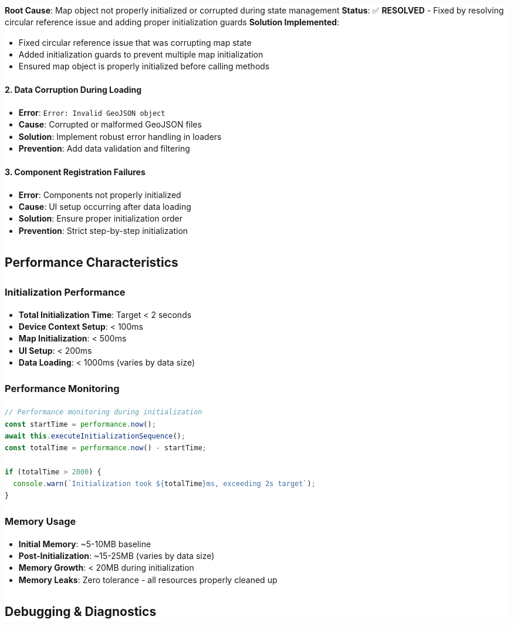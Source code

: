 **Root Cause**: Map object not properly initialized or corrupted during state management
**Status**: ✅ **RESOLVED** - Fixed by resolving circular reference issue and adding proper initialization guards
**Solution Implemented**: 
- Fixed circular reference issue that was corrupting map state
- Added initialization guards to prevent multiple map initialization
- Ensured map object is properly initialized before calling methods

#### **2. Data Corruption During Loading**
- **Error**: `Error: Invalid GeoJSON object`
- **Cause**: Corrupted or malformed GeoJSON files
- **Solution**: Implement robust error handling in loaders
- **Prevention**: Add data validation and filtering

#### **3. Component Registration Failures**
- **Error**: Components not properly initialized
- **Cause**: UI setup occurring after data loading
- **Solution**: Ensure proper initialization order
- **Prevention**: Strict step-by-step initialization

## Performance Characteristics

### **Initialization Performance**

- **Total Initialization Time**: Target < 2 seconds
- **Device Context Setup**: < 100ms
- **Map Initialization**: < 500ms
- **UI Setup**: < 200ms
- **Data Loading**: < 1000ms (varies by data size)

### **Performance Monitoring**

```javascript
// Performance monitoring during initialization
const startTime = performance.now();
await this.executeInitializationSequence();
const totalTime = performance.now() - startTime;

if (totalTime > 2000) {
  console.warn(`Initialization took ${totalTime}ms, exceeding 2s target`);
}
```

### **Memory Usage**

- **Initial Memory**: ~5-10MB baseline
- **Post-Initialization**: ~15-25MB (varies by data size)
- **Memory Growth**: < 20MB during initialization
- **Memory Leaks**: Zero tolerance - all resources properly cleaned up

## Debugging & Diagnostics
